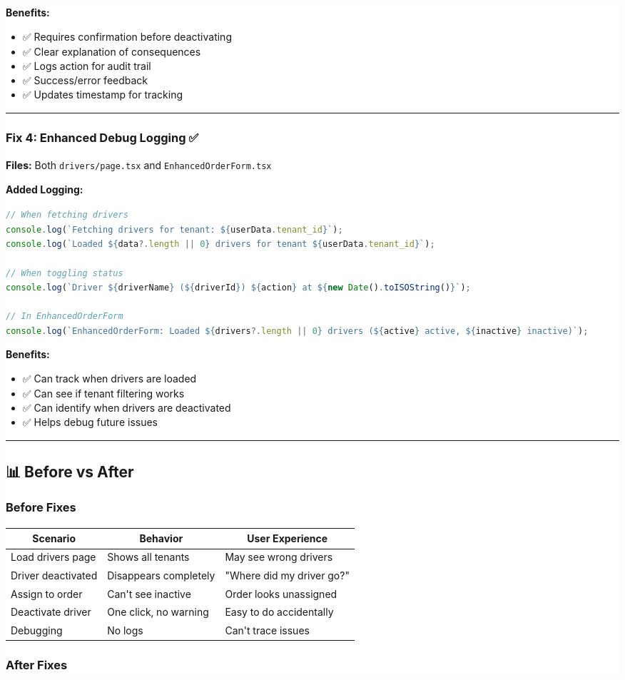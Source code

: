**Benefits:**
- ✅ Requires confirmation before deactivating
- ✅ Clear explanation of consequences
- ✅ Logs action for audit trail
- ✅ Success/error feedback
- ✅ Updates timestamp for tracking

---

### Fix 4: Enhanced Debug Logging ✅

**Files:** Both `drivers/page.tsx` and `EnhancedOrderForm.tsx`

**Added Logging:**
```typescript
// When fetching drivers
console.log(`Fetching drivers for tenant: ${userData.tenant_id}`);
console.log(`Loaded ${data?.length || 0} drivers for tenant ${userData.tenant_id}`);

// When toggling status
console.log(`Driver ${driverName} (${driverId}) ${action} at ${new Date().toISOString()}`);

// In EnhancedOrderForm
console.log(`EnhancedOrderForm: Loaded ${drivers?.length || 0} drivers (${active} active, ${inactive} inactive)`);
```

**Benefits:**
- ✅ Can track when drivers are loaded
- ✅ Can see if tenant filtering works
- ✅ Can identify when drivers are deactivated
- ✅ Helps debug future issues

---

## 📊 Before vs After

### Before Fixes

| Scenario | Behavior | User Experience |
|----------|----------|----------------|
| Load drivers page | Shows all tenants | May see wrong drivers |
| Driver deactivated | Disappears completely | "Where did my driver go?" |
| Assign to order | Can't see inactive | Order looks unassigned |
| Deactivate driver | One click, no warning | Easy to do accidentally |
| Debugging | No logs | Can't trace issues |

### After Fixes
